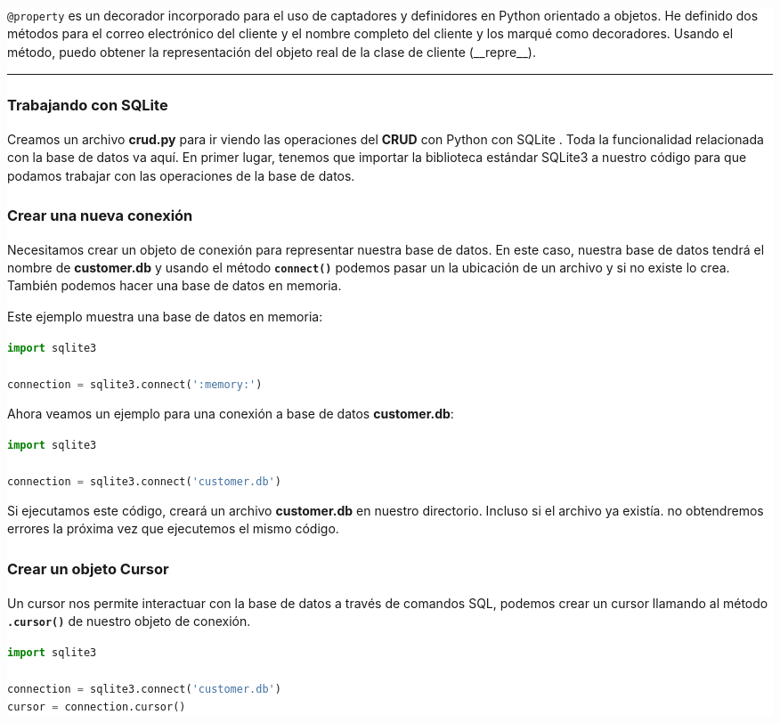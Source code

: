 `@property` es un decorador incorporado para el uso de captadores y definidores en Python orientado a objetos. He definido dos métodos para el correo electrónico del cliente y el nombre completo del cliente y los marqué como decoradores. Usando el método, puedo obtener la representación del objeto real de la clase de cliente (\_\_repre\_\_).


---

<a name="trabajando-con-sqlite"></a>
### Trabajando con SQLite

Creamos un archivo **crud.py** para ir viendo las operaciones del **CRUD** con Python con SQLite . Toda la funcionalidad relacionada con la base de datos va aquí. En primer lugar, tenemos que importar la biblioteca estándar SQLite3 a nuestro código para que podamos trabajar con las operaciones de la base de datos.

<a href="crear-una-conexion"></a>
### Crear una nueva conexión

Necesitamos crear un objeto de conexión para representar nuestra base de datos. En este caso, nuestra base de datos tendrá el nombre de **customer.db** y usando el método **`connect()`** podemos pasar un la ubicación de un archivo y si no existe lo crea. También podemos hacer una base de datos en memoria. 


Este ejemplo muestra una base de datos en memoria:  

```py
import sqlite3

connection = sqlite3.connect(':memory:')
```

Ahora veamos un ejemplo para una conexión a base de datos **customer.db**:  

```py
import sqlite3

connection = sqlite3.connect('customer.db')
```

Si ejecutamos este código, creará un archivo **customer.db** en nuestro directorio. Incluso si el archivo ya existía. no obtendremos errores la próxima vez que ejecutemos el mismo código.  


<a name="crear-un-cursor"></a>
### Crear un objeto Cursor

Un cursor nos permite interactuar con la base de datos a través de comandos SQL, podemos crear un cursor llamando al método **`.cursor()`** de nuestro objeto de conexión.  

```py
import sqlite3

connection = sqlite3.connect('customer.db')
cursor = connection.cursor()
```
